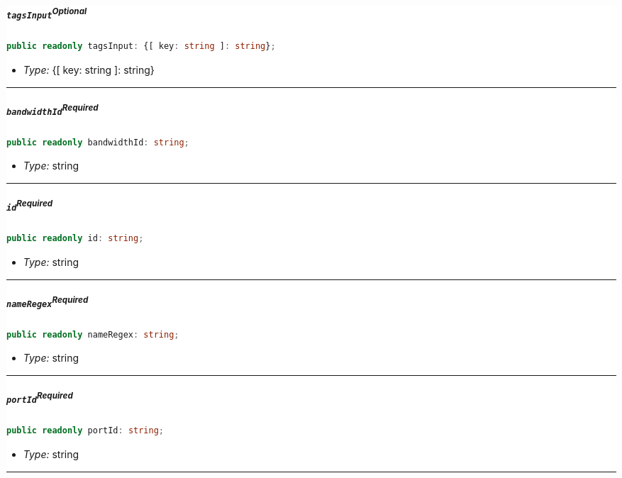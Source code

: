##### `tagsInput`<sup>Optional</sup> <a name="tagsInput" id="@cdktf/provider-opentelekomcloud.dataOpentelekomcloudVpcEipV1.DataOpentelekomcloudVpcEipV1.property.tagsInput"></a>

```typescript
public readonly tagsInput: {[ key: string ]: string};
```

- *Type:* {[ key: string ]: string}

---

##### `bandwidthId`<sup>Required</sup> <a name="bandwidthId" id="@cdktf/provider-opentelekomcloud.dataOpentelekomcloudVpcEipV1.DataOpentelekomcloudVpcEipV1.property.bandwidthId"></a>

```typescript
public readonly bandwidthId: string;
```

- *Type:* string

---

##### `id`<sup>Required</sup> <a name="id" id="@cdktf/provider-opentelekomcloud.dataOpentelekomcloudVpcEipV1.DataOpentelekomcloudVpcEipV1.property.id"></a>

```typescript
public readonly id: string;
```

- *Type:* string

---

##### `nameRegex`<sup>Required</sup> <a name="nameRegex" id="@cdktf/provider-opentelekomcloud.dataOpentelekomcloudVpcEipV1.DataOpentelekomcloudVpcEipV1.property.nameRegex"></a>

```typescript
public readonly nameRegex: string;
```

- *Type:* string

---

##### `portId`<sup>Required</sup> <a name="portId" id="@cdktf/provider-opentelekomcloud.dataOpentelekomcloudVpcEipV1.DataOpentelekomcloudVpcEipV1.property.portId"></a>

```typescript
public readonly portId: string;
```

- *Type:* string

---
